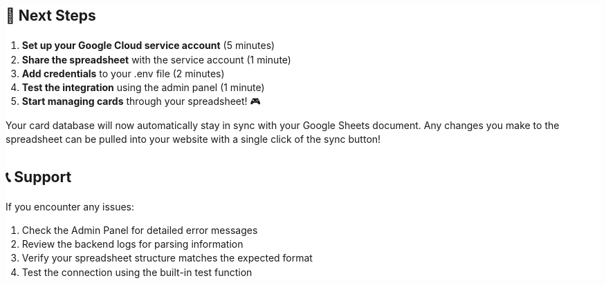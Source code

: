 ## 🎉 Next Steps

1. **Set up your Google Cloud service account** (5 minutes)
2. **Share the spreadsheet** with the service account (1 minute)
3. **Add credentials** to your .env file (2 minutes)
4. **Test the integration** using the admin panel (1 minute)
5. **Start managing cards** through your spreadsheet! 🎮

Your card database will now automatically stay in sync with your Google Sheets document. Any changes you make to the spreadsheet can be pulled into your website with a single click of the sync button!

## 📞 Support

If you encounter any issues:
1. Check the Admin Panel for detailed error messages
2. Review the backend logs for parsing information
3. Verify your spreadsheet structure matches the expected format
4. Test the connection using the built-in test function